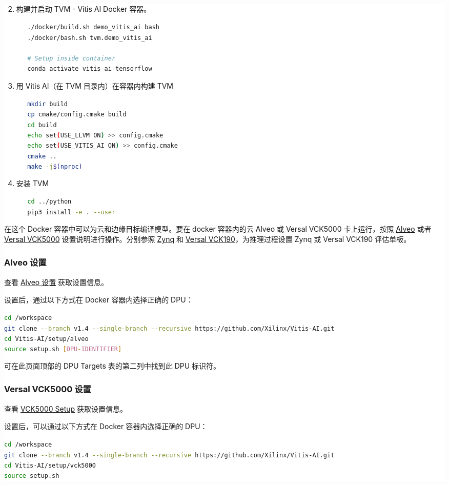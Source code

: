 2. 构建并启动 TVM - Vitis AI Docker 容器。

   ``` bash
      ./docker/build.sh demo_vitis_ai bash
      ./docker/bash.sh tvm.demo_vitis_ai

      # Setup inside container
      conda activate vitis-ai-tensorflow
   ```

3. 用 Vitis AI（在 TVM 目录内）在容器内构建 TVM

   ``` bash
      mkdir build
      cp cmake/config.cmake build
      cd build
      echo set(USE_LLVM ON) >> config.cmake
      echo set(USE_VITIS_AI ON) >> config.cmake
      cmake ..
      make -j$(nproc)
   ```

4. 安装 TVM

   ``` bash
      cd ../python
      pip3 install -e . --user
   ```

在这个 Docker 容器中可以为云和边缘目标编译模型。要在 docker 容器内的云 Alveo 或 Versal VCK5000 卡上运行，按照 [Alveo](#alveo-setup) 或者 [Versal VCK5000](#versal-vck5000-setup) 设置说明进行操作。分别参照 [Zynq](#zynq-setup) 和 [Versal VCK190](#versal-vck190-setup)，为推理过程设置 Zynq 或 Versal VCK190 评估单板。

### Alveo 设置

查看 [Alveo 设置](https://github.com/Xilinx/Vitis-AI/blob/v1.4/setup/alveo/README.md) 获取设置信息。

设置后，通过以下方式在 Docker 容器内选择正确的 DPU：

``` bash
cd /workspace
git clone --branch v1.4 --single-branch --recursive https://github.com/Xilinx/Vitis-AI.git
cd Vitis-AI/setup/alveo
source setup.sh [DPU-IDENTIFIER]
```

可在此页面顶部的 DPU Targets 表的第二列中找到此 DPU 标识符。

### Versal VCK5000 设置

查看 [VCK5000 Setup](https://github.com/Xilinx/Vitis-AI/blob/v1.4/setup/vck5000/README.md) 获取设置信息。

设置后，可以通过以下方式在 Docker 容器内选择正确的 DPU：

``` bash
cd /workspace
git clone --branch v1.4 --single-branch --recursive https://github.com/Xilinx/Vitis-AI.git
cd Vitis-AI/setup/vck5000
source setup.sh
```
